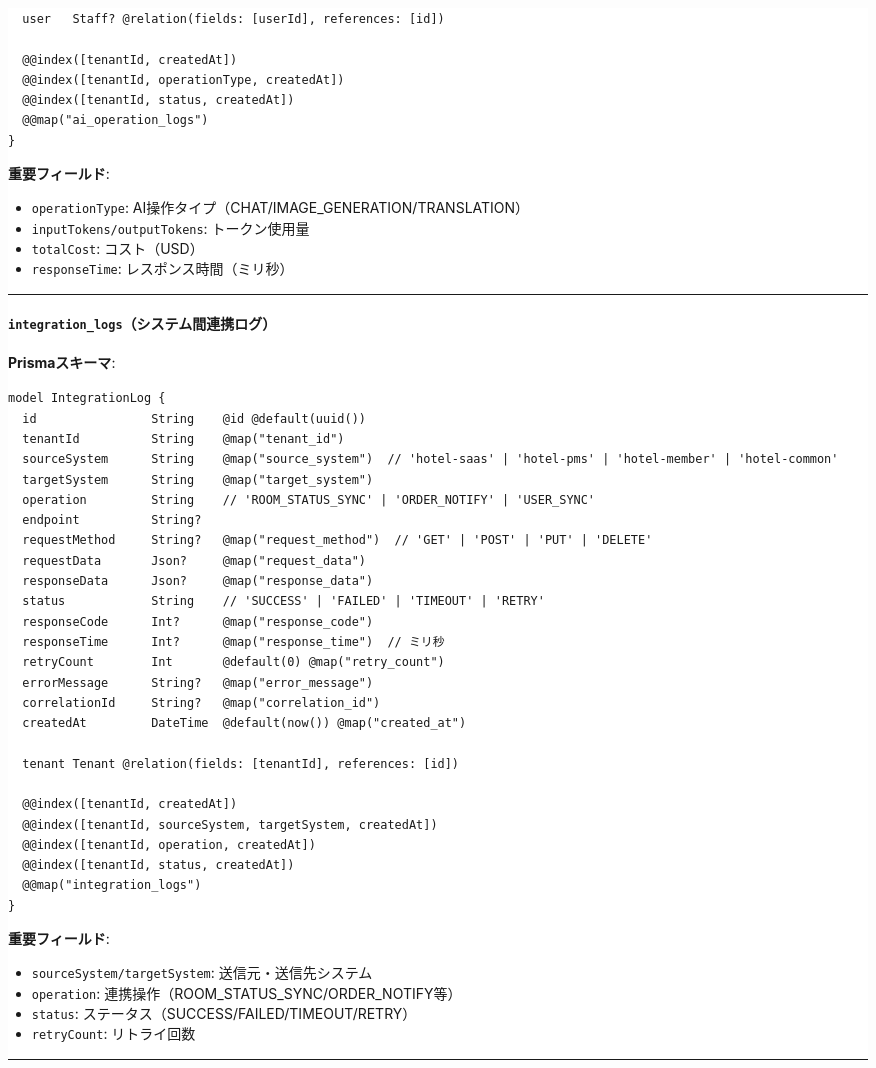 ```prisma
  user   Staff? @relation(fields: [userId], references: [id])

  @@index([tenantId, createdAt])
  @@index([tenantId, operationType, createdAt])
  @@index([tenantId, status, createdAt])
  @@map("ai_operation_logs")
}
```

**重要フィールド**:
- `operationType`: AI操作タイプ（CHAT/IMAGE_GENERATION/TRANSLATION）
- `inputTokens/outputTokens`: トークン使用量
- `totalCost`: コスト（USD）
- `responseTime`: レスポンス時間（ミリ秒）

---

#### `integration_logs`（システム間連携ログ）

**Prismaスキーマ**:
```prisma
model IntegrationLog {
  id                String    @id @default(uuid())
  tenantId          String    @map("tenant_id")
  sourceSystem      String    @map("source_system")  // 'hotel-saas' | 'hotel-pms' | 'hotel-member' | 'hotel-common'
  targetSystem      String    @map("target_system")
  operation         String    // 'ROOM_STATUS_SYNC' | 'ORDER_NOTIFY' | 'USER_SYNC'
  endpoint          String?
  requestMethod     String?   @map("request_method")  // 'GET' | 'POST' | 'PUT' | 'DELETE'
  requestData       Json?     @map("request_data")
  responseData      Json?     @map("response_data")
  status            String    // 'SUCCESS' | 'FAILED' | 'TIMEOUT' | 'RETRY'
  responseCode      Int?      @map("response_code")
  responseTime      Int?      @map("response_time")  // ミリ秒
  retryCount        Int       @default(0) @map("retry_count")
  errorMessage      String?   @map("error_message")
  correlationId     String?   @map("correlation_id")
  createdAt         DateTime  @default(now()) @map("created_at")

  tenant Tenant @relation(fields: [tenantId], references: [id])

  @@index([tenantId, createdAt])
  @@index([tenantId, sourceSystem, targetSystem, createdAt])
  @@index([tenantId, operation, createdAt])
  @@index([tenantId, status, createdAt])
  @@map("integration_logs")
}
```

**重要フィールド**:
- `sourceSystem/targetSystem`: 送信元・送信先システム
- `operation`: 連携操作（ROOM_STATUS_SYNC/ORDER_NOTIFY等）
- `status`: ステータス（SUCCESS/FAILED/TIMEOUT/RETRY）
- `retryCount`: リトライ回数

---